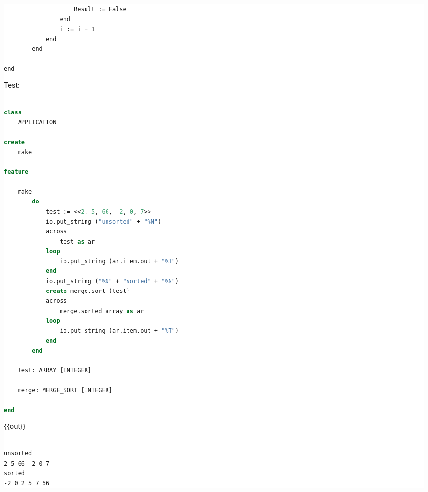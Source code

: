 ```
					Result := False
				end
				i := i + 1
			end
		end

end

```

Test:

```Eiffel

class
	APPLICATION

create
	make

feature

	make
		do
			test := <<2, 5, 66, -2, 0, 7>>
			io.put_string ("unsorted" + "%N")
			across
				test as ar
			loop
				io.put_string (ar.item.out + "%T")
			end
			io.put_string ("%N" + "sorted" + "%N")
			create merge.sort (test)
			across
				merge.sorted_array as ar
			loop
				io.put_string (ar.item.out + "%T")
			end
		end

	test: ARRAY [INTEGER]

	merge: MERGE_SORT [INTEGER]

end

```

{{out}}

```txt

unsorted
2 5 66 -2 0 7
sorted
-2 0 2 5 7 66

```
